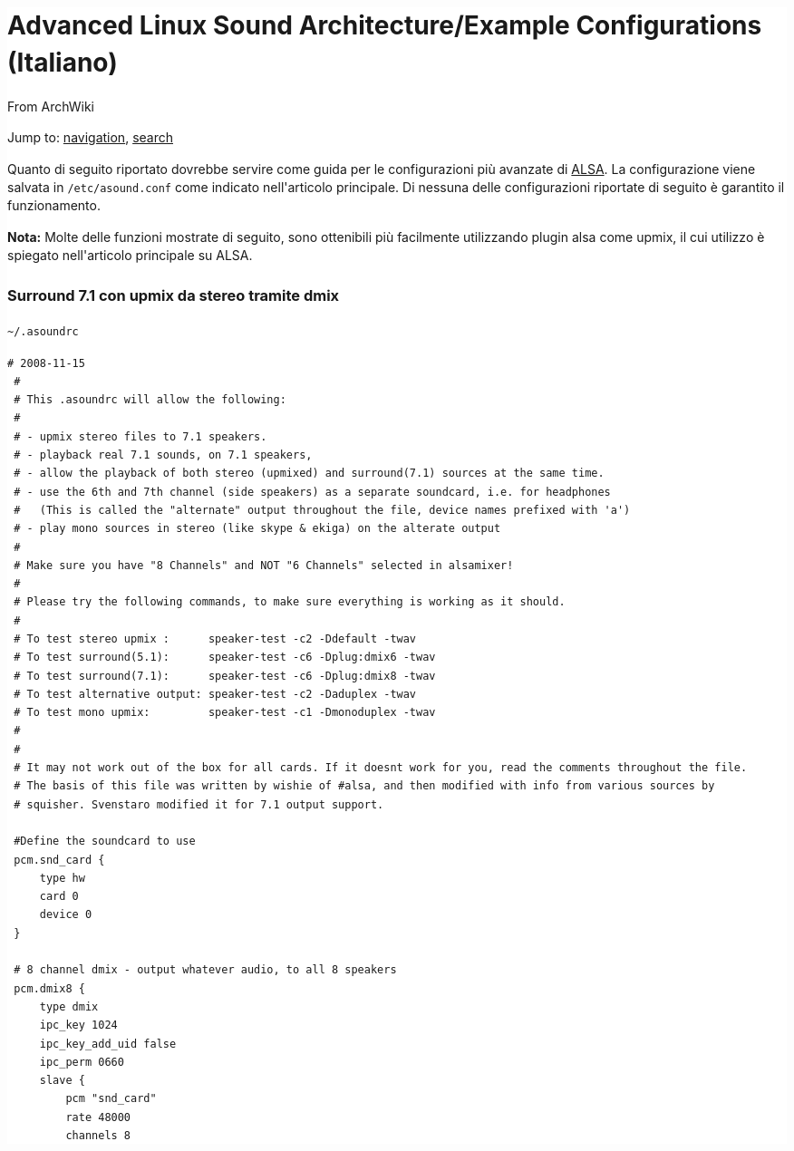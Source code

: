 # Advanced Linux Sound Architecture/Example Configurations (Italiano)

From ArchWiki

Jump to: [navigation](#column-one), [search](#searchInput)

Quanto di seguito riportato dovrebbe servire come guida per le configurazioni più avanzate di [ALSA](/index.php/Advanced_Linux_Sound_Architecture_(Italiano) "Advanced Linux Sound Architecture (Italiano)"). La configurazione viene salvata in `/etc/asound.conf` come indicato nell'articolo principale. Di nessuna delle configurazioni riportate di seguito è garantito il funzionamento.

**Nota:** Molte delle funzioni mostrate di seguito, sono ottenibili più facilmente utilizzando plugin alsa come upmix, il cui utilizzo è spiegato nell'articolo principale su ALSA.

### Surround 7.1 con upmix da stereo tramite dmix

 `~/.asoundrc` 

```
# 2008-11-15
 #
 # This .asoundrc will allow the following:
 #
 # - upmix stereo files to 7.1 speakers.
 # - playback real 7.1 sounds, on 7.1 speakers,
 # - allow the playback of both stereo (upmixed) and surround(7.1) sources at the same time.
 # - use the 6th and 7th channel (side speakers) as a separate soundcard, i.e. for headphones
 #   (This is called the "alternate" output throughout the file, device names prefixed with 'a')
 # - play mono sources in stereo (like skype & ekiga) on the alterate output
 #
 # Make sure you have "8 Channels" and NOT "6 Channels" selected in alsamixer!
 #
 # Please try the following commands, to make sure everything is working as it should.
 #
 # To test stereo upmix :      speaker-test -c2 -Ddefault -twav
 # To test surround(5.1):      speaker-test -c6 -Dplug:dmix6 -twav
 # To test surround(7.1):      speaker-test -c6 -Dplug:dmix8 -twav
 # To test alternative output: speaker-test -c2 -Daduplex -twav
 # To test mono upmix:         speaker-test -c1 -Dmonoduplex -twav
 #
 #
 # It may not work out of the box for all cards. If it doesnt work for you, read the comments throughout the file.
 # The basis of this file was written by wishie of #alsa, and then modified with info from various sources by 
 # squisher. Svenstaro modified it for 7.1 output support.

 #Define the soundcard to use
 pcm.snd_card {
     type hw
     card 0
     device 0
 }

 # 8 channel dmix - output whatever audio, to all 8 speakers
 pcm.dmix8 {
     type dmix
     ipc_key 1024
     ipc_key_add_uid false
     ipc_perm 0660
     slave {
         pcm "snd_card"
         rate 48000
         channels 8
```